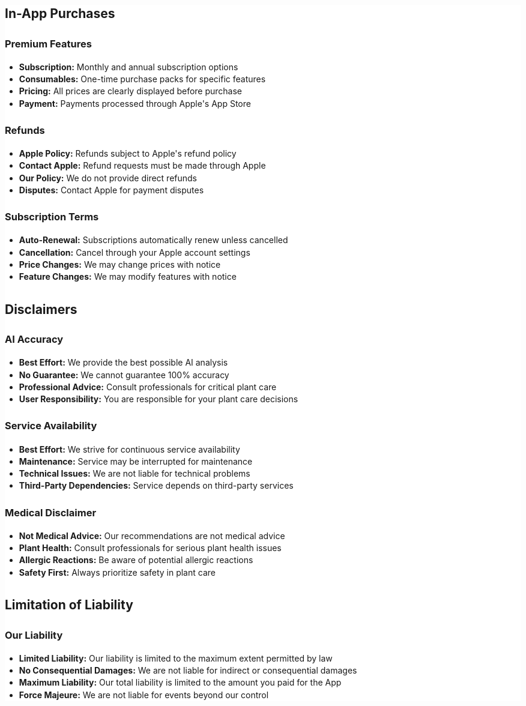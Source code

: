 ## In-App Purchases

### Premium Features
- **Subscription:** Monthly and annual subscription options
- **Consumables:** One-time purchase packs for specific features
- **Pricing:** All prices are clearly displayed before purchase
- **Payment:** Payments processed through Apple's App Store

### Refunds
- **Apple Policy:** Refunds subject to Apple's refund policy
- **Contact Apple:** Refund requests must be made through Apple
- **Our Policy:** We do not provide direct refunds
- **Disputes:** Contact Apple for payment disputes

### Subscription Terms
- **Auto-Renewal:** Subscriptions automatically renew unless cancelled
- **Cancellation:** Cancel through your Apple account settings
- **Price Changes:** We may change prices with notice
- **Feature Changes:** We may modify features with notice

## Disclaimers

### AI Accuracy
- **Best Effort:** We provide the best possible AI analysis
- **No Guarantee:** We cannot guarantee 100% accuracy
- **Professional Advice:** Consult professionals for critical plant care
- **User Responsibility:** You are responsible for your plant care decisions

### Service Availability
- **Best Effort:** We strive for continuous service availability
- **Maintenance:** Service may be interrupted for maintenance
- **Technical Issues:** We are not liable for technical problems
- **Third-Party Dependencies:** Service depends on third-party services

### Medical Disclaimer
- **Not Medical Advice:** Our recommendations are not medical advice
- **Plant Health:** Consult professionals for serious plant health issues
- **Allergic Reactions:** Be aware of potential allergic reactions
- **Safety First:** Always prioritize safety in plant care

## Limitation of Liability

### Our Liability
- **Limited Liability:** Our liability is limited to the maximum extent permitted by law
- **No Consequential Damages:** We are not liable for indirect or consequential damages
- **Maximum Liability:** Our total liability is limited to the amount you paid for the App
- **Force Majeure:** We are not liable for events beyond our control
